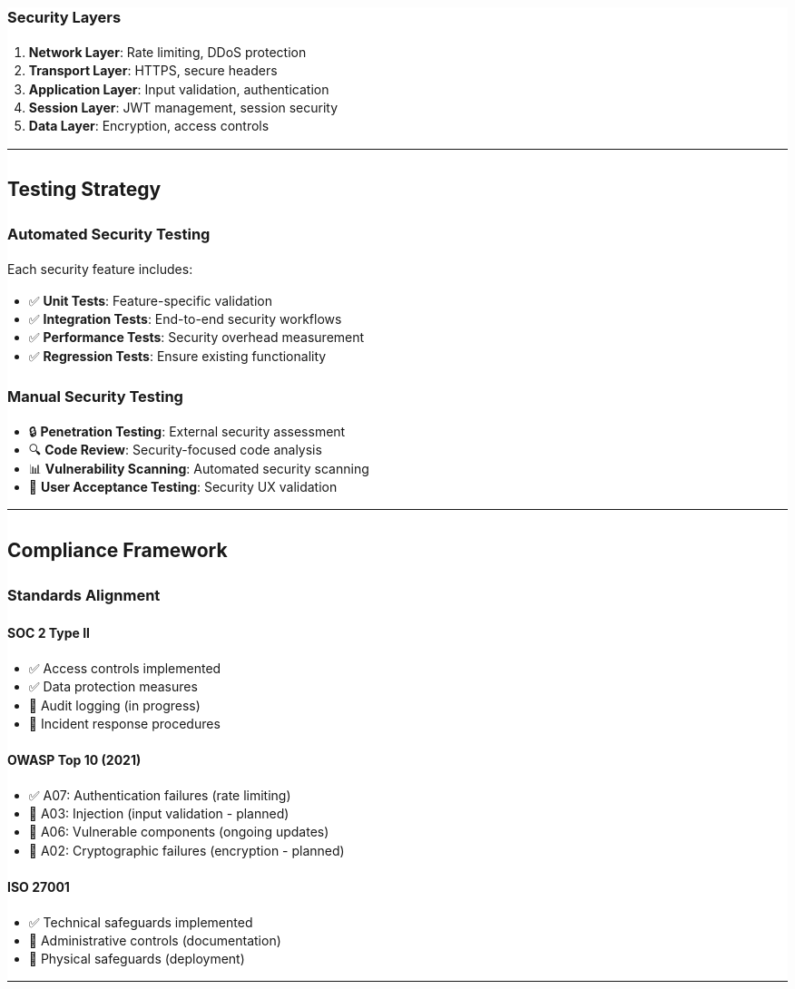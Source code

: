 ### Security Layers

1. **Network Layer**: Rate limiting, DDoS protection
2. **Transport Layer**: HTTPS, secure headers
3. **Application Layer**: Input validation, authentication
4. **Session Layer**: JWT management, session security
5. **Data Layer**: Encryption, access controls

---

## Testing Strategy

### Automated Security Testing

Each security feature includes:
- ✅ **Unit Tests**: Feature-specific validation
- ✅ **Integration Tests**: End-to-end security workflows
- ✅ **Performance Tests**: Security overhead measurement
- ✅ **Regression Tests**: Ensure existing functionality

### Manual Security Testing

- 🔒 **Penetration Testing**: External security assessment
- 🔍 **Code Review**: Security-focused code analysis
- 📊 **Vulnerability Scanning**: Automated security scanning
- 🧪 **User Acceptance Testing**: Security UX validation

---

## Compliance Framework

### Standards Alignment

#### **SOC 2 Type II**
- ✅ Access controls implemented
- ✅ Data protection measures
- 🚧 Audit logging (in progress)
- 🚧 Incident response procedures

#### **OWASP Top 10 (2021)**
- ✅ A07: Authentication failures (rate limiting)
- 🚧 A03: Injection (input validation - planned)
- 🚧 A06: Vulnerable components (ongoing updates)
- 🚧 A02: Cryptographic failures (encryption - planned)

#### **ISO 27001**
- ✅ Technical safeguards implemented
- 🚧 Administrative controls (documentation)
- 🚧 Physical safeguards (deployment)

---
